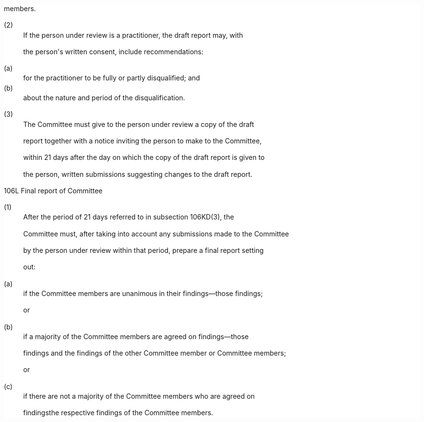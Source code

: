 members.

</dd>

</dl></dl></dl>

<dl compact=""><dl compact="">

<dt>(2)</dt><dd>If the person under review is a practitioner, the draft report may, with

the person's written consent, include recommendations:

</dd> </dl></dl>

<dl compact=""><dl compact=""><dl compact="">

<dt>(a)</dt><dd>for the practitioner to be fully or partly disqualified; and</dd>

<dt>(b)</dt><dd>about the nature and period of the disqualification.

</dd>

</dl></dl></dl>

<dl compact=""><dl compact="">

<dt>(3)</dt><dd>The Committee must give to the person under review a copy of the draft

report together with a notice inviting the person to make to the Committee,

within 21 days after the day on which the copy of the draft report is given to

the person, written submissions suggesting changes to the draft report.

</dd> </dl></dl>

106L  Final report of Committee

<dl compact=""><dl compact="">

<dt>(1)</dt><dd>After the period of 21 days referred to in subsection 106KD(3), the

Committee must, after taking into account any submissions made to the Committee

by the person under review within that period, prepare a final report setting

out:

</dd> </dl></dl>

<dl compact=""><dl compact=""><dl compact="">

<dt>(a)</dt><dd>if the Committee members are unanimous in their findings&#151;those findings;

or</dd>

<dt>(b)</dt><dd>if a majority of the Committee members are agreed on findings&#151;those

findings and the findings of the other Committee member or Committee members;

or</dd>

<dt>(c)</dt><dd>if there are not a majority of the Committee members who are agreed on

findings&#151;the respective findings of the Committee members.
